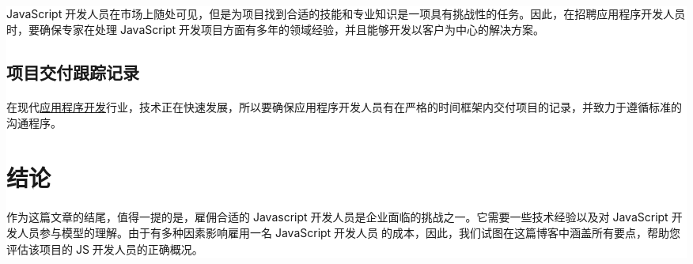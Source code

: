 JavaScript 开发人员在市场上随处可见，但是为项目找到合适的技能和专业知识是一项具有挑战性的任务。因此，在招聘应用程序开发人员时，要确保专家在处理 JavaScript 开发项目方面有多年的领域经验，并且能够开发以客户为中心的解决方案。

## **项目交付跟踪记录**

在现代[应用程序开发](https://javarevisited.blogspot.com/2020/08/top-5-courses-to-learn-progressive-web-app-development.html)行业，技术正在快速发展，所以要确保应用程序开发人员有在严格的时间框架内交付项目的记录，并致力于遵循标准的沟通程序。

# **结论**

作为这篇文章的结尾，值得一提的是，雇佣合适的 Javascript 开发人员是企业面临的挑战之一。它需要一些技术经验以及对 JavaScript 开发人员参与模型的理解。由于有多种因素影响雇用一名 JavaScript 开发人员 的成本，因此，我们试图在这篇博客中涵盖所有要点，帮助您评估该项目的 JS 开发人员的正确概况。
